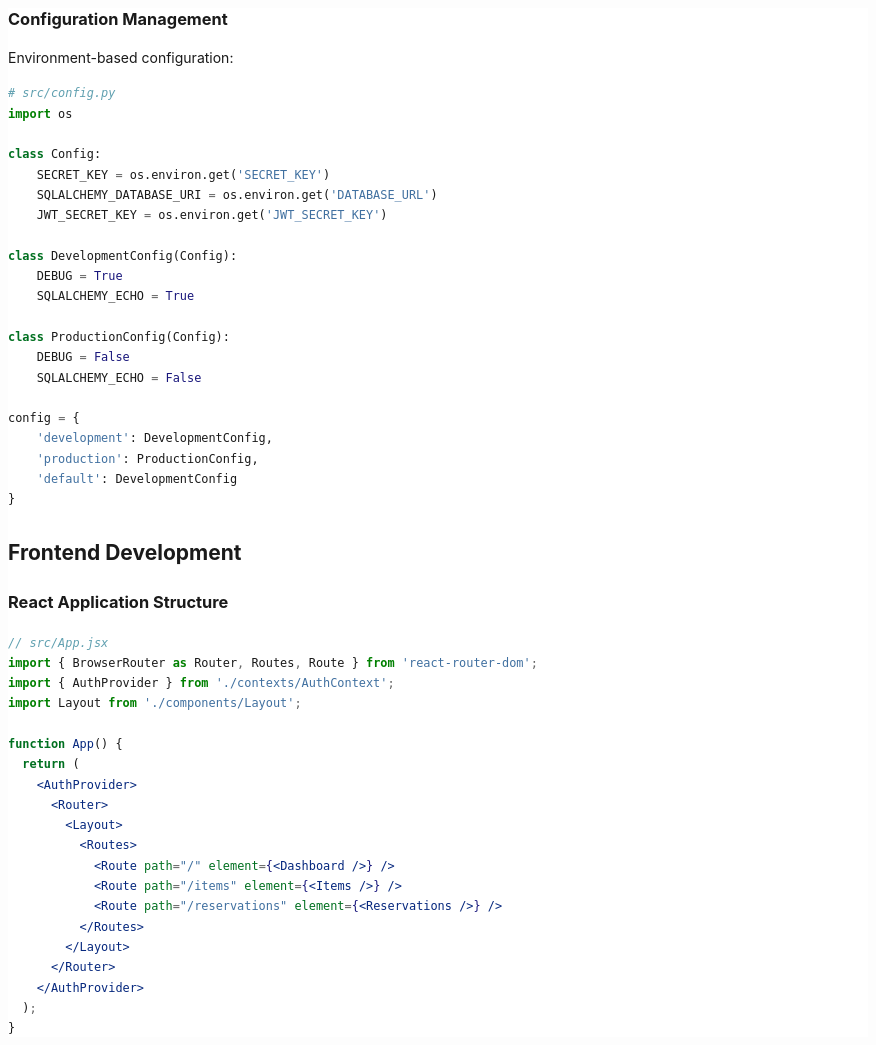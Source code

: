 ### Configuration Management

Environment-based configuration:

```python
# src/config.py
import os

class Config:
    SECRET_KEY = os.environ.get('SECRET_KEY')
    SQLALCHEMY_DATABASE_URI = os.environ.get('DATABASE_URL')
    JWT_SECRET_KEY = os.environ.get('JWT_SECRET_KEY')
    
class DevelopmentConfig(Config):
    DEBUG = True
    SQLALCHEMY_ECHO = True

class ProductionConfig(Config):
    DEBUG = False
    SQLALCHEMY_ECHO = False

config = {
    'development': DevelopmentConfig,
    'production': ProductionConfig,
    'default': DevelopmentConfig
}
```

## Frontend Development

### React Application Structure

```jsx
// src/App.jsx
import { BrowserRouter as Router, Routes, Route } from 'react-router-dom';
import { AuthProvider } from './contexts/AuthContext';
import Layout from './components/Layout';

function App() {
  return (
    <AuthProvider>
      <Router>
        <Layout>
          <Routes>
            <Route path="/" element={<Dashboard />} />
            <Route path="/items" element={<Items />} />
            <Route path="/reservations" element={<Reservations />} />
          </Routes>
        </Layout>
      </Router>
    </AuthProvider>
  );
}
```
